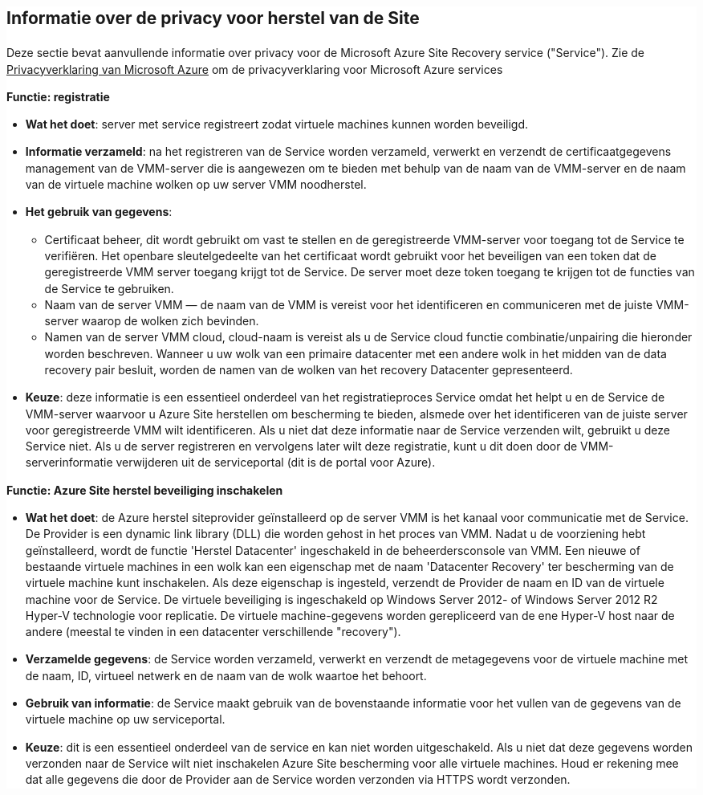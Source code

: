## <a name="privacy-information-for-site-recovery"></a>Informatie over de privacy voor herstel van de Site

Deze sectie bevat aanvullende informatie over privacy voor de Microsoft Azure Site Recovery service ("Service"). Zie de [Privacyverklaring van Microsoft Azure](http://go.microsoft.com/fwlink/?LinkId=324899) om de privacyverklaring voor Microsoft Azure services

**Functie: registratie**

- **Wat het doet**: server met service registreert zodat virtuele machines kunnen worden beveiligd.
- **Informatie verzameld**: na het registreren van de Service worden verzameld, verwerkt en verzendt de certificaatgegevens management van de VMM-server die is aangewezen om te bieden met behulp van de naam van de VMM-server en de naam van de virtuele machine wolken op uw server VMM noodherstel.
- **Het gebruik van gegevens**:
    - Certificaat beheer, dit wordt gebruikt om vast te stellen en de geregistreerde VMM-server voor toegang tot de Service te verifiëren. Het openbare sleutelgedeelte van het certificaat wordt gebruikt voor het beveiligen van een token dat de geregistreerde VMM server toegang krijgt tot de Service. De server moet deze token toegang te krijgen tot de functies van de Service te gebruiken.
    - Naam van de server VMM — de naam van de VMM is vereist voor het identificeren en communiceren met de juiste VMM-server waarop de wolken zich bevinden.
    - Namen van de server VMM cloud, cloud-naam is vereist als u de Service cloud functie combinatie/unpairing die hieronder worden beschreven. Wanneer u uw wolk van een primaire datacenter met een andere wolk in het midden van de data recovery pair besluit, worden de namen van de wolken van het recovery Datacenter gepresenteerd.

- **Keuze**: deze informatie is een essentieel onderdeel van het registratieproces Service omdat het helpt u en de Service de VMM-server waarvoor u Azure Site herstellen om bescherming te bieden, alsmede over het identificeren van de juiste server voor geregistreerde VMM wilt identificeren. Als u niet dat deze informatie naar de Service verzenden wilt, gebruikt u deze Service niet. Als u de server registreren en vervolgens later wilt deze registratie, kunt u dit doen door de VMM-serverinformatie verwijderen uit de serviceportal (dit is de portal voor Azure).

**Functie: Azure Site herstel beveiliging inschakelen**

- **Wat het doet**: de Azure herstel siteprovider geïnstalleerd op de server VMM is het kanaal voor communicatie met de Service. De Provider is een dynamic link library (DLL) die worden gehost in het proces van VMM. Nadat u de voorziening hebt geïnstalleerd, wordt de functie 'Herstel Datacenter' ingeschakeld in de beheerdersconsole van VMM. Een nieuwe of bestaande virtuele machines in een wolk kan een eigenschap met de naam 'Datacenter Recovery' ter bescherming van de virtuele machine kunt inschakelen. Als deze eigenschap is ingesteld, verzendt de Provider de naam en ID van de virtuele machine voor de Service. De virtuele beveiliging is ingeschakeld op Windows Server 2012- of Windows Server 2012 R2 Hyper-V technologie voor replicatie. De virtuele machine-gegevens worden gerepliceerd van de ene Hyper-V host naar de andere (meestal te vinden in een datacenter verschillende "recovery").

- **Verzamelde gegevens**: de Service worden verzameld, verwerkt en verzendt de metagegevens voor de virtuele machine met de naam, ID, virtueel netwerk en de naam van de wolk waartoe het behoort.

- **Gebruik van informatie**: de Service maakt gebruik van de bovenstaande informatie voor het vullen van de gegevens van de virtuele machine op uw serviceportal.

- **Keuze**: dit is een essentieel onderdeel van de service en kan niet worden uitgeschakeld. Als u niet dat deze gegevens worden verzonden naar de Service wilt niet inschakelen Azure Site bescherming voor alle virtuele machines. Houd er rekening mee dat alle gegevens die door de Provider aan de Service worden verzonden via HTTPS wordt verzonden.
